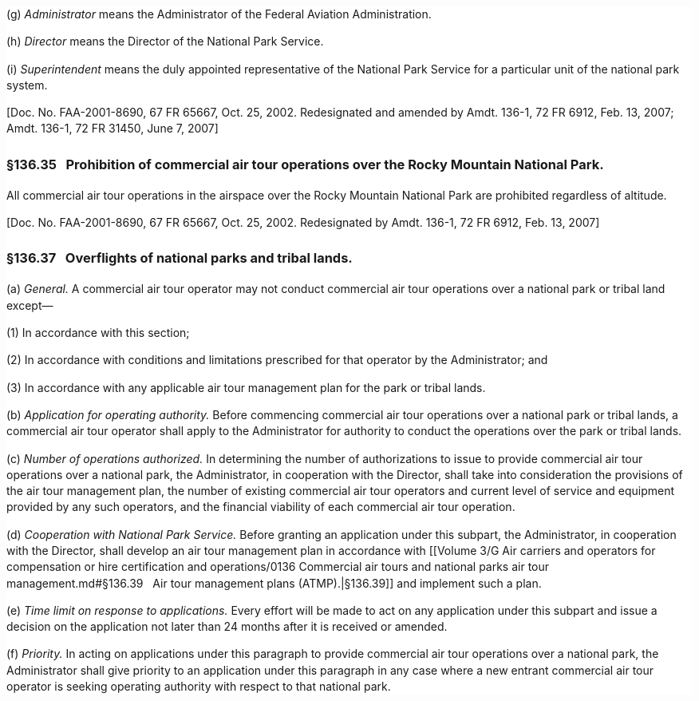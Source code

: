 \(g\) *Administrator* means the Administrator of the Federal Aviation Administration.

\(h\) *Director* means the Director of the National Park Service.

\(i\) *Superintendent* means the duly appointed representative of the National Park Service for a particular unit of the national park system.

\[Doc. No. FAA-2001-8690, 67 FR 65667, Oct. 25, 2002. Redesignated and amended by Amdt. 136-1, 72 FR 6912, Feb. 13, 2007; Amdt. 136-1, 72 FR 31450, June 7, 2007\]

### §136.35   Prohibition of commercial air tour operations over the Rocky Mountain National Park.

All commercial air tour operations in the airspace over the Rocky Mountain National Park are prohibited regardless of altitude.

\[Doc. No. FAA-2001-8690, 67 FR 65667, Oct. 25, 2002. Redesignated by Amdt. 136-1, 72 FR 6912, Feb. 13, 2007\]

### §136.37   Overflights of national parks and tribal lands.

\(a\) *General.* A commercial air tour operator may not conduct commercial air tour operations over a national park or tribal land except—

\(1\) In accordance with this section;

\(2\) In accordance with conditions and limitations prescribed for that operator by the Administrator; and

\(3\) In accordance with any applicable air tour management plan for the park or tribal lands.

\(b\) *Application for operating authority.* Before commencing commercial air tour operations over a national park or tribal lands, a commercial air tour operator shall apply to the Administrator for authority to conduct the operations over the park or tribal lands.

\(c\) *Number of operations authorized.* In determining the number of authorizations to issue to provide commercial air tour operations over a national park, the Administrator, in cooperation with the Director, shall take into consideration the provisions of the air tour management plan, the number of existing commercial air tour operators and current level of service and equipment provided by any such operators, and the financial viability of each commercial air tour operation.

\(d\) *Cooperation with National Park Service.* Before granting an application under this subpart, the Administrator, in cooperation with the Director, shall develop an air tour management plan in accordance with [[Volume 3/G Air carriers and operators for compensation or hire  certification and operations/0136 Commercial air tours and national parks air tour management.md#§136.39   Air tour management plans (ATMP).|§136.39]] and implement such a plan.

\(e\) *Time limit on response to applications.* Every effort will be made to act on any application under this subpart and issue a decision on the application not later than 24 months after it is received or amended.

\(f\) *Priority.* In acting on applications under this paragraph to provide commercial air tour operations over a national park, the Administrator shall give priority to an application under this paragraph in any case where a new entrant commercial air tour operator is seeking operating authority with respect to that national park.
